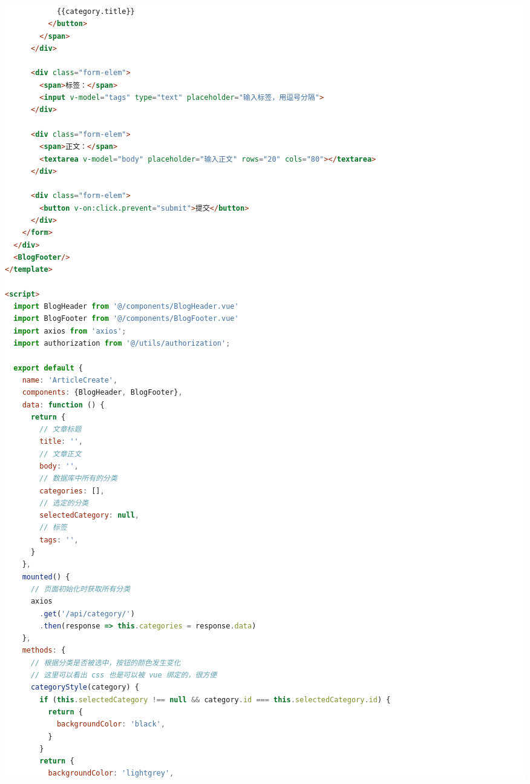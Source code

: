 ```html
            {{category.title}}
          </button>
        </span>
      </div>

      <div class="form-elem">
        <span>标签：</span>
        <input v-model="tags" type="text" placeholder="输入标签，用逗号分隔">
      </div>

      <div class="form-elem">
        <span>正文：</span>
        <textarea v-model="body" placeholder="输入正文" rows="20" cols="80"></textarea>
      </div>

      <div class="form-elem">
        <button v-on:click.prevent="submit">提交</button>
      </div>
    </form>
  </div>
  <BlogFooter/>
</template>

<script>
  import BlogHeader from '@/components/BlogHeader.vue'
  import BlogFooter from '@/components/BlogFooter.vue'
  import axios from 'axios';
  import authorization from '@/utils/authorization';

  export default {
    name: 'ArticleCreate',
    components: {BlogHeader, BlogFooter},
    data: function () {
      return {
        // 文章标题
        title: '',
        // 文章正文
        body: '',
        // 数据库中所有的分类
        categories: [],
        // 选定的分类
        selectedCategory: null,
        // 标签
        tags: '',
      }
    },
    mounted() {
      // 页面初始化时获取所有分类
      axios
        .get('/api/category/')
        .then(response => this.categories = response.data)
    },
    methods: {
      // 根据分类是否被选中，按钮的颜色发生变化
      // 这里可以看出 css 也是可以被 vue 绑定的，很方便
      categoryStyle(category) {
        if (this.selectedCategory !== null && category.id === this.selectedCategory.id) {
          return {
            backgroundColor: 'black',
          }
        }
        return {
          backgroundColor: 'lightgrey',
```